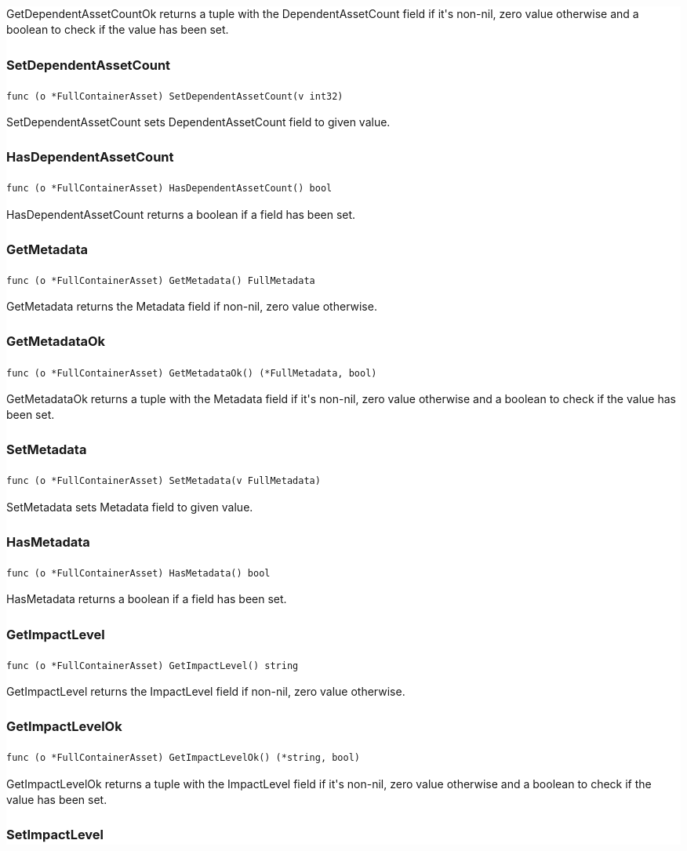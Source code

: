 GetDependentAssetCountOk returns a tuple with the DependentAssetCount field if it's non-nil, zero value otherwise
and a boolean to check if the value has been set.

### SetDependentAssetCount

`func (o *FullContainerAsset) SetDependentAssetCount(v int32)`

SetDependentAssetCount sets DependentAssetCount field to given value.

### HasDependentAssetCount

`func (o *FullContainerAsset) HasDependentAssetCount() bool`

HasDependentAssetCount returns a boolean if a field has been set.

### GetMetadata

`func (o *FullContainerAsset) GetMetadata() FullMetadata`

GetMetadata returns the Metadata field if non-nil, zero value otherwise.

### GetMetadataOk

`func (o *FullContainerAsset) GetMetadataOk() (*FullMetadata, bool)`

GetMetadataOk returns a tuple with the Metadata field if it's non-nil, zero value otherwise
and a boolean to check if the value has been set.

### SetMetadata

`func (o *FullContainerAsset) SetMetadata(v FullMetadata)`

SetMetadata sets Metadata field to given value.

### HasMetadata

`func (o *FullContainerAsset) HasMetadata() bool`

HasMetadata returns a boolean if a field has been set.

### GetImpactLevel

`func (o *FullContainerAsset) GetImpactLevel() string`

GetImpactLevel returns the ImpactLevel field if non-nil, zero value otherwise.

### GetImpactLevelOk

`func (o *FullContainerAsset) GetImpactLevelOk() (*string, bool)`

GetImpactLevelOk returns a tuple with the ImpactLevel field if it's non-nil, zero value otherwise
and a boolean to check if the value has been set.

### SetImpactLevel
